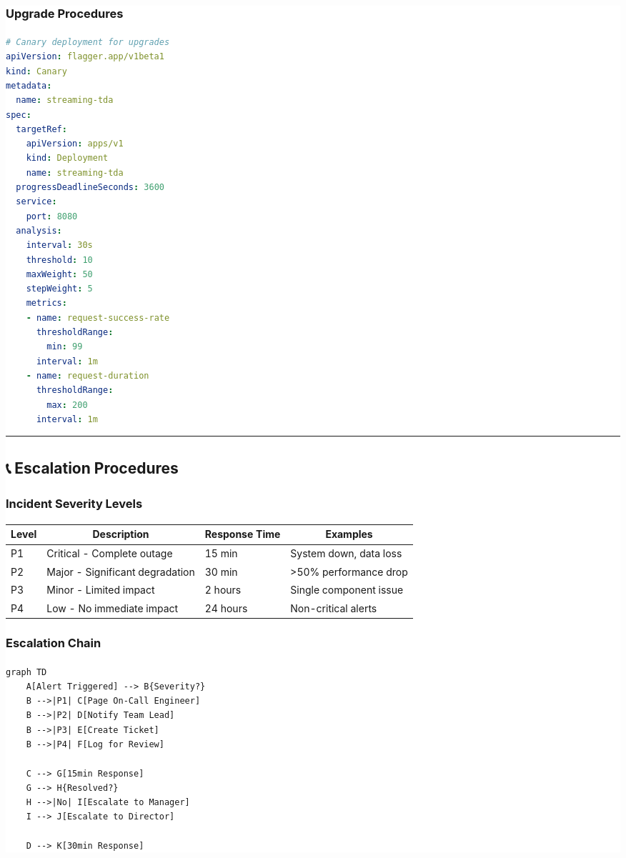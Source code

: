 ### Upgrade Procedures

```yaml
# Canary deployment for upgrades
apiVersion: flagger.app/v1beta1
kind: Canary
metadata:
  name: streaming-tda
spec:
  targetRef:
    apiVersion: apps/v1
    kind: Deployment
    name: streaming-tda
  progressDeadlineSeconds: 3600
  service:
    port: 8080
  analysis:
    interval: 30s
    threshold: 10
    maxWeight: 50
    stepWeight: 5
    metrics:
    - name: request-success-rate
      thresholdRange:
        min: 99
      interval: 1m
    - name: request-duration
      thresholdRange:
        max: 200
      interval: 1m
```

---

## 📞 Escalation Procedures

### Incident Severity Levels

| Level | Description | Response Time | Examples |
|-------|-------------|---------------|----------|
| P1 | Critical - Complete outage | 15 min | System down, data loss |
| P2 | Major - Significant degradation | 30 min | >50% performance drop |
| P3 | Minor - Limited impact | 2 hours | Single component issue |
| P4 | Low - No immediate impact | 24 hours | Non-critical alerts |

### Escalation Chain

```mermaid
graph TD
    A[Alert Triggered] --> B{Severity?}
    B -->|P1| C[Page On-Call Engineer]
    B -->|P2| D[Notify Team Lead]
    B -->|P3| E[Create Ticket]
    B -->|P4| F[Log for Review]
    
    C --> G[15min Response]
    G --> H{Resolved?}
    H -->|No| I[Escalate to Manager]
    I --> J[Escalate to Director]
    
    D --> K[30min Response]
```